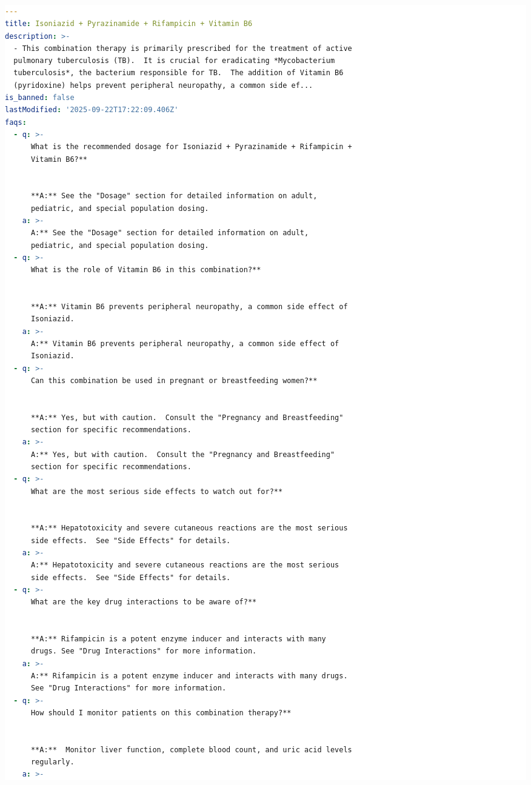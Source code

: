 ```yaml
---
title: Isoniazid + Pyrazinamide + Rifampicin + Vitamin B6
description: >-
  - This combination therapy is primarily prescribed for the treatment of active
  pulmonary tuberculosis (TB).  It is crucial for eradicating *Mycobacterium
  tuberculosis*, the bacterium responsible for TB.  The addition of Vitamin B6
  (pyridoxine) helps prevent peripheral neuropathy, a common side ef...
is_banned: false
lastModified: '2025-09-22T17:22:09.406Z'
faqs:
  - q: >-
      What is the recommended dosage for Isoniazid + Pyrazinamide + Rifampicin +
      Vitamin B6?**


      **A:** See the "Dosage" section for detailed information on adult,
      pediatric, and special population dosing.
    a: >-
      A:** See the "Dosage" section for detailed information on adult,
      pediatric, and special population dosing.
  - q: >-
      What is the role of Vitamin B6 in this combination?**


      **A:** Vitamin B6 prevents peripheral neuropathy, a common side effect of
      Isoniazid.
    a: >-
      A:** Vitamin B6 prevents peripheral neuropathy, a common side effect of
      Isoniazid.
  - q: >-
      Can this combination be used in pregnant or breastfeeding women?**


      **A:** Yes, but with caution.  Consult the "Pregnancy and Breastfeeding"
      section for specific recommendations.
    a: >-
      A:** Yes, but with caution.  Consult the "Pregnancy and Breastfeeding"
      section for specific recommendations.
  - q: >-
      What are the most serious side effects to watch out for?**


      **A:** Hepatotoxicity and severe cutaneous reactions are the most serious
      side effects.  See "Side Effects" for details.
    a: >-
      A:** Hepatotoxicity and severe cutaneous reactions are the most serious
      side effects.  See "Side Effects" for details.
  - q: >-
      What are the key drug interactions to be aware of?**


      **A:** Rifampicin is a potent enzyme inducer and interacts with many
      drugs. See "Drug Interactions" for more information.
    a: >-
      A:** Rifampicin is a potent enzyme inducer and interacts with many drugs.
      See "Drug Interactions" for more information.
  - q: >-
      How should I monitor patients on this combination therapy?**


      **A:**  Monitor liver function, complete blood count, and uric acid levels
      regularly.
    a: >-
```